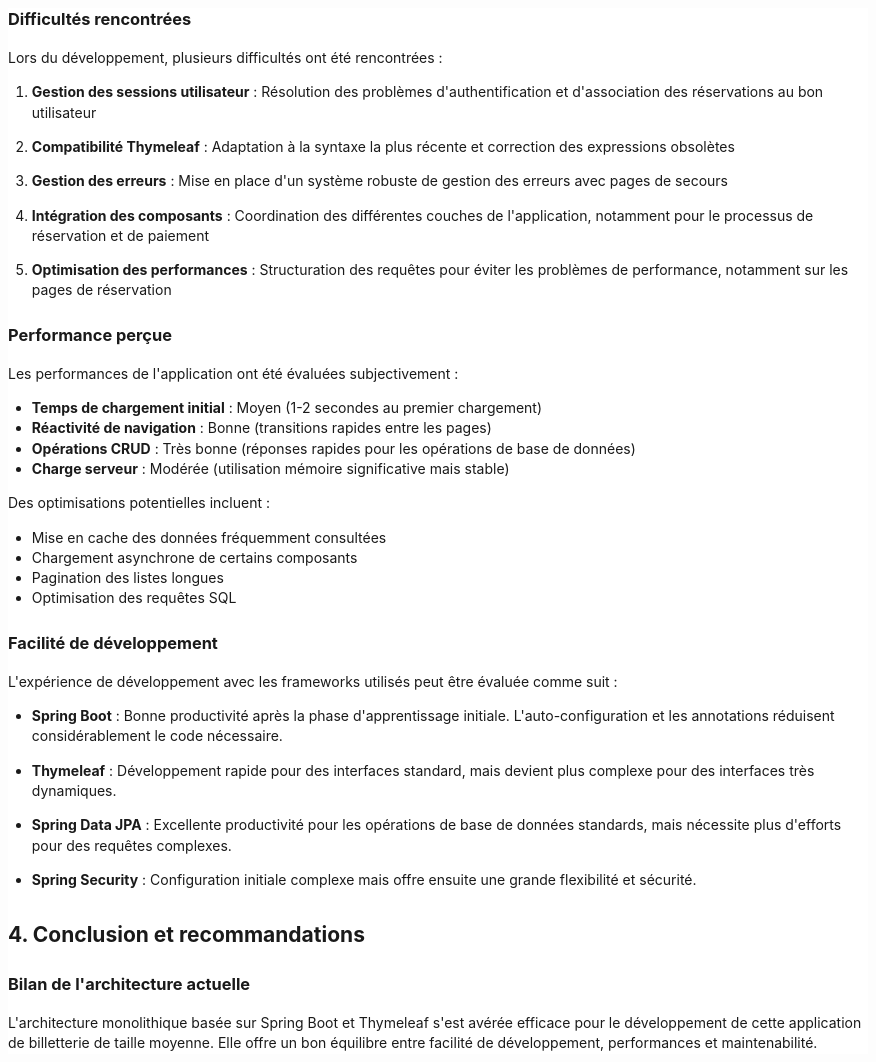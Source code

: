 ### Difficultés rencontrées

Lors du développement, plusieurs difficultés ont été rencontrées :

1. **Gestion des sessions utilisateur** : Résolution des problèmes d'authentification et d'association des réservations au bon utilisateur

2. **Compatibilité Thymeleaf** : Adaptation à la syntaxe la plus récente et correction des expressions obsolètes

3. **Gestion des erreurs** : Mise en place d'un système robuste de gestion des erreurs avec pages de secours

4. **Intégration des composants** : Coordination des différentes couches de l'application, notamment pour le processus de réservation et de paiement

5. **Optimisation des performances** : Structuration des requêtes pour éviter les problèmes de performance, notamment sur les pages de réservation

### Performance perçue

Les performances de l'application ont été évaluées subjectivement :

- **Temps de chargement initial** : Moyen (1-2 secondes au premier chargement)
- **Réactivité de navigation** : Bonne (transitions rapides entre les pages)
- **Opérations CRUD** : Très bonne (réponses rapides pour les opérations de base de données)
- **Charge serveur** : Modérée (utilisation mémoire significative mais stable)

Des optimisations potentielles incluent :
- Mise en cache des données fréquemment consultées
- Chargement asynchrone de certains composants
- Pagination des listes longues
- Optimisation des requêtes SQL

### Facilité de développement

L'expérience de développement avec les frameworks utilisés peut être évaluée comme suit :

- **Spring Boot** : Bonne productivité après la phase d'apprentissage initiale. L'auto-configuration et les annotations réduisent considérablement le code nécessaire.

- **Thymeleaf** : Développement rapide pour des interfaces standard, mais devient plus complexe pour des interfaces très dynamiques.

- **Spring Data JPA** : Excellente productivité pour les opérations de base de données standards, mais nécessite plus d'efforts pour des requêtes complexes.

- **Spring Security** : Configuration initiale complexe mais offre ensuite une grande flexibilité et sécurité.

## 4. Conclusion et recommandations

### Bilan de l'architecture actuelle

L'architecture monolithique basée sur Spring Boot et Thymeleaf s'est avérée efficace pour le développement de cette application de billetterie de taille moyenne. Elle offre un bon équilibre entre facilité de développement, performances et maintenabilité.
